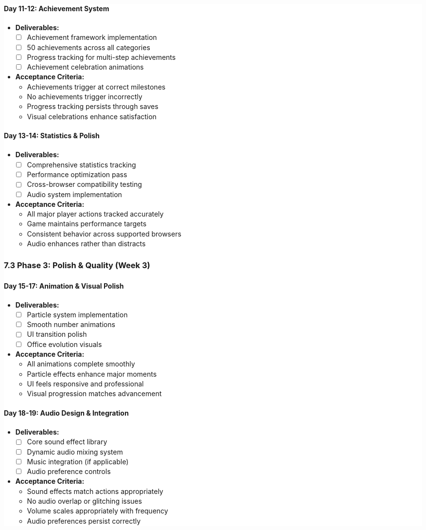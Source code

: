 #### Day 11-12: Achievement System
- **Deliverables:**
  - [ ] Achievement framework implementation
  - [ ] 50 achievements across all categories
  - [ ] Progress tracking for multi-step achievements
  - [ ] Achievement celebration animations

- **Acceptance Criteria:**
  - Achievements trigger at correct milestones
  - No achievements trigger incorrectly
  - Progress tracking persists through saves
  - Visual celebrations enhance satisfaction

#### Day 13-14: Statistics & Polish
- **Deliverables:**
  - [ ] Comprehensive statistics tracking
  - [ ] Performance optimization pass
  - [ ] Cross-browser compatibility testing
  - [ ] Audio system implementation

- **Acceptance Criteria:**
  - All major player actions tracked accurately
  - Game maintains performance targets
  - Consistent behavior across supported browsers
  - Audio enhances rather than distracts

### 7.3 Phase 3: Polish & Quality (Week 3)

#### Day 15-17: Animation & Visual Polish
- **Deliverables:**
  - [ ] Particle system implementation
  - [ ] Smooth number animations
  - [ ] UI transition polish
  - [ ] Office evolution visuals

- **Acceptance Criteria:**
  - All animations complete smoothly
  - Particle effects enhance major moments
  - UI feels responsive and professional
  - Visual progression matches advancement

#### Day 18-19: Audio Design & Integration
- **Deliverables:**
  - [ ] Core sound effect library
  - [ ] Dynamic audio mixing system
  - [ ] Music integration (if applicable)
  - [ ] Audio preference controls

- **Acceptance Criteria:**
  - Sound effects match actions appropriately
  - No audio overlap or glitching issues
  - Volume scales appropriately with frequency
  - Audio preferences persist correctly
